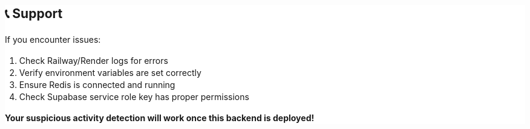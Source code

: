 ## 📞 **Support**

If you encounter issues:
1. Check Railway/Render logs for errors
2. Verify environment variables are set correctly
3. Ensure Redis is connected and running
4. Check Supabase service role key has proper permissions

**Your suspicious activity detection will work once this backend is deployed!** 
